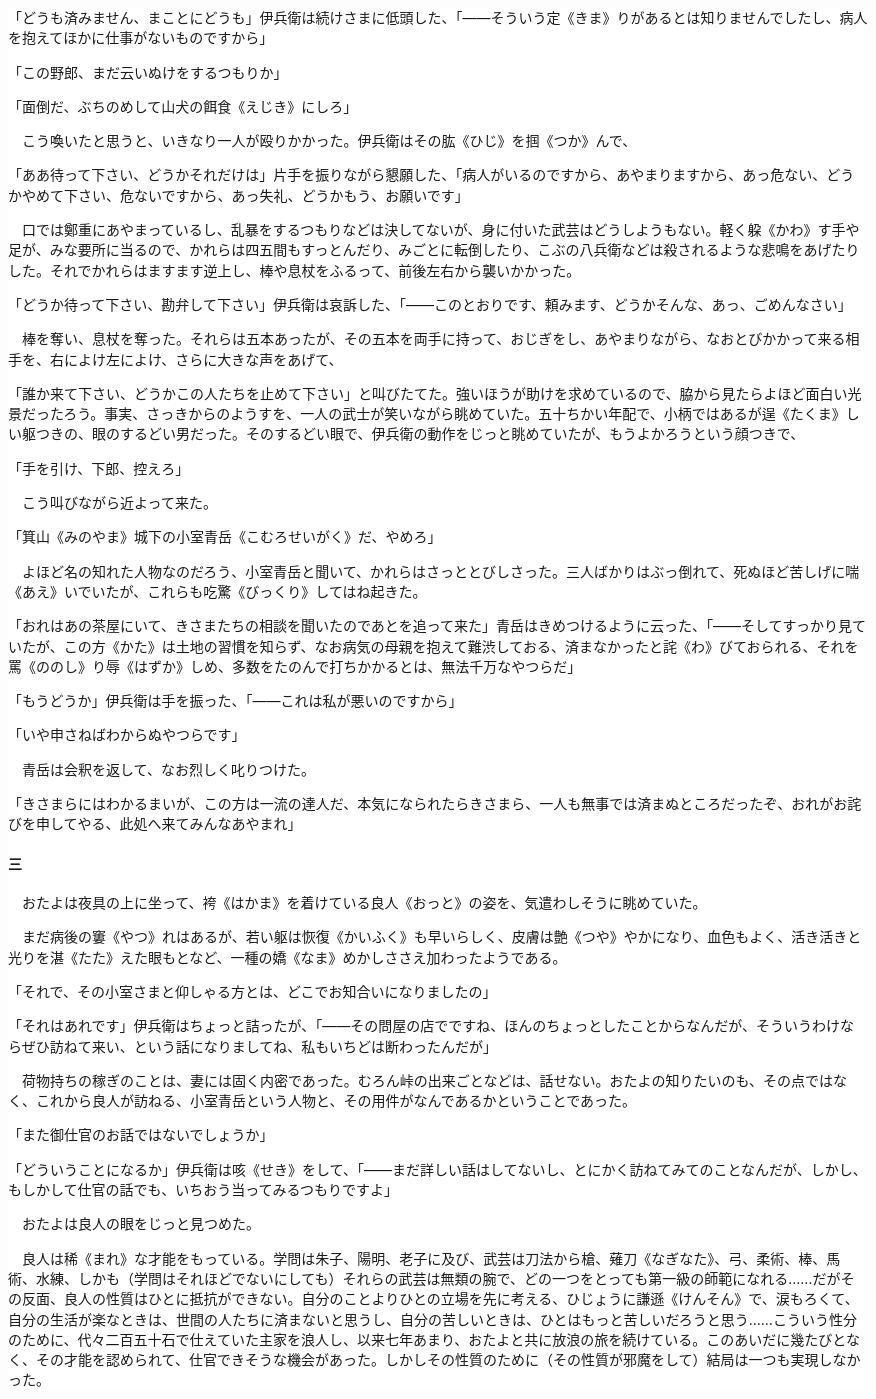 「どうも済みません、まことにどうも」伊兵衛は続けさまに低頭した、「――そういう定《きま》りがあるとは知りませんでしたし、病人を抱えてほかに仕事がないものですから」

「この野郎、まだ云いぬけをするつもりか」

「面倒だ、ぶちのめして山犬の餌食《えじき》にしろ」

　こう喚いたと思うと、いきなり一人が殴りかかった。伊兵衛はその肱《ひじ》を掴《つか》んで、

「ああ待って下さい、どうかそれだけは」片手を振りながら懇願した、「病人がいるのですから、あやまりますから、あっ危ない、どうかやめて下さい、危ないですから、あっ失礼、どうかもう、お願いです」

　口では鄭重にあやまっているし、乱暴をするつもりなどは決してないが、身に付いた武芸はどうしようもない。軽く躱《かわ》す手や足が、みな要所に当るので、かれらは四五間もすっとんだり、みごとに転倒したり、こぶの八兵衛などは殺されるような悲鳴をあげたりした。それでかれらはますます逆上し、棒や息杖をふるって、前後左右から襲いかかった。

「どうか待って下さい、勘弁して下さい」伊兵衛は哀訴した、「――このとおりです、頼みます、どうかそんな、あっ、ごめんなさい」

　棒を奪い、息杖を奪った。それらは五本あったが、その五本を両手に持って、おじぎをし、あやまりながら、なおとびかかって来る相手を、右によけ左によけ、さらに大きな声をあげて、

「誰か来て下さい、どうかこの人たちを止めて下さい」と叫びたてた。強いほうが助けを求めているので、脇から見たらよほど面白い光景だったろう。事実、さっきからのようすを、一人の武士が笑いながら眺めていた。五十ちかい年配で、小柄ではあるが逞《たくま》しい躯つきの、眼のするどい男だった。そのするどい眼で、伊兵衛の動作をじっと眺めていたが、もうよかろうという顔つきで、

「手を引け、下郎、控えろ」

　こう叫びながら近よって来た。

「箕山《みのやま》城下の小室青岳《こむろせいがく》だ、やめろ」

　よほど名の知れた人物なのだろう、小室青岳と聞いて、かれらはさっととびしさった。三人ばかりはぶっ倒れて、死ぬほど苦しげに喘《あえ》いでいたが、これらも吃驚《びっくり》してはね起きた。

「おれはあの茶屋にいて、きさまたちの相談を聞いたのであとを追って来た」青岳はきめつけるように云った、「――そしてすっかり見ていたが、この方《かた》は土地の習慣を知らず、なお病気の母親を抱えて難渋しておる、済まなかったと詫《わ》びておられる、それを罵《ののし》り辱《はずか》しめ、多数をたのんで打ちかかるとは、無法千万なやつらだ」

「もうどうか」伊兵衛は手を振った、「――これは私が悪いのですから」

「いや申さねばわからぬやつらです」

　青岳は会釈を返して、なお烈しく叱りつけた。

「きさまらにはわかるまいが、この方は一流の達人だ、本気になられたらきさまら、一人も無事では済まぬところだったぞ、おれがお詫びを申してやる、此処へ来てみんなあやまれ」



#### 三




　おたよは夜具の上に坐って、袴《はかま》を着けている良人《おっと》の姿を、気遣わしそうに眺めていた。

　まだ病後の窶《やつ》れはあるが、若い躯は恢復《かいふく》も早いらしく、皮膚は艶《つや》やかになり、血色もよく、活き活きと光りを湛《たた》えた眼もとなど、一種の嬌《なま》めかしささえ加わったようである。

「それで、その小室さまと仰しゃる方とは、どこでお知合いになりましたの」

「それはあれです」伊兵衛はちょっと詰ったが、「――その問屋の店でですね、ほんのちょっとしたことからなんだが、そういうわけならぜひ訪ねて来い、という話になりましてね、私もいちどは断わったんだが」

　荷物持ちの稼ぎのことは、妻には固く内密であった。むろん峠の出来ごとなどは、話せない。おたよの知りたいのも、その点ではなく、これから良人が訪ねる、小室青岳という人物と、その用件がなんであるかということであった。

「また御仕官のお話ではないでしょうか」

「どういうことになるか」伊兵衛は咳《せき》をして、「――まだ詳しい話はしてないし、とにかく訪ねてみてのことなんだが、しかし、もしかして仕官の話でも、いちおう当ってみるつもりですよ」

　おたよは良人の眼をじっと見つめた。

　良人は稀《まれ》な才能をもっている。学問は朱子、陽明、老子に及び、武芸は刀法から槍、薙刀《なぎなた》、弓、柔術、棒、馬術、水練、しかも（学問はそれほどでないにしても）それらの武芸は無類の腕で、どの一つをとっても第一級の師範になれる……だがその反面、良人の性質はひとに抵抗ができない。自分のことよりひとの立場を先に考える、ひじょうに謙遜《けんそん》で、涙もろくて、自分の生活が楽なときは、世間の人たちに済まないと思うし、自分の苦しいときは、ひとはもっと苦しいだろうと思う……こういう性分のために、代々二百五十石で仕えていた主家を浪人し、以来七年あまり、おたよと共に放浪の旅を続けている。このあいだに幾たびとなく、その才能を認められて、仕官できそうな機会があった。しかしその性質のために（その性質が邪魔をして）結局は一つも実現しなかった。
